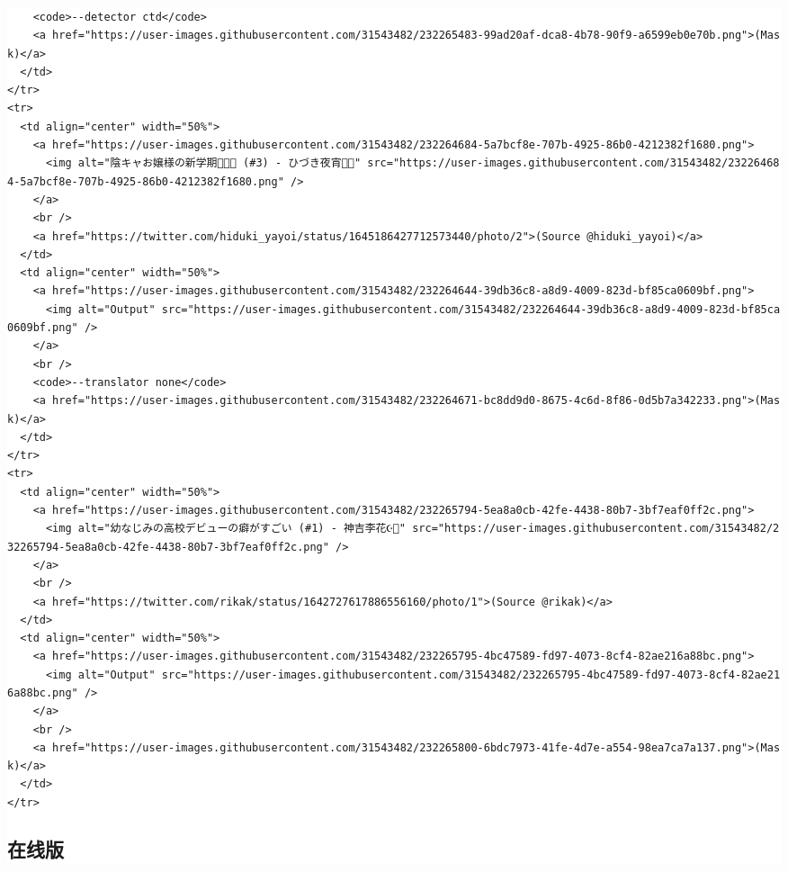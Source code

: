         <code>--detector ctd</code>
        <a href="https://user-images.githubusercontent.com/31543482/232265483-99ad20af-dca8-4b78-90f9-a6599eb0e70b.png">(Mask)</a>
      </td>
    </tr>
    <tr>
      <td align="center" width="50%">
        <a href="https://user-images.githubusercontent.com/31543482/232264684-5a7bcf8e-707b-4925-86b0-4212382f1680.png">
          <img alt="陰キャお嬢様の新学期🏫📔🌸 (#3) - ひづき夜宵🎀💜" src="https://user-images.githubusercontent.com/31543482/232264684-5a7bcf8e-707b-4925-86b0-4212382f1680.png" />
        </a>
        <br />
        <a href="https://twitter.com/hiduki_yayoi/status/1645186427712573440/photo/2">(Source @hiduki_yayoi)</a>
      </td>
      <td align="center" width="50%">
        <a href="https://user-images.githubusercontent.com/31543482/232264644-39db36c8-a8d9-4009-823d-bf85ca0609bf.png">
          <img alt="Output" src="https://user-images.githubusercontent.com/31543482/232264644-39db36c8-a8d9-4009-823d-bf85ca0609bf.png" />
        </a>
        <br />
        <code>--translator none</code>
        <a href="https://user-images.githubusercontent.com/31543482/232264671-bc8dd9d0-8675-4c6d-8f86-0d5b7a342233.png">(Mask)</a>
      </td>
    </tr>
    <tr>
      <td align="center" width="50%">
        <a href="https://user-images.githubusercontent.com/31543482/232265794-5ea8a0cb-42fe-4438-80b7-3bf7eaf0ff2c.png">
          <img alt="幼なじみの高校デビューの癖がすごい (#1) - 神吉李花☪️🐧" src="https://user-images.githubusercontent.com/31543482/232265794-5ea8a0cb-42fe-4438-80b7-3bf7eaf0ff2c.png" />
        </a>
        <br />
        <a href="https://twitter.com/rikak/status/1642727617886556160/photo/1">(Source @rikak)</a>
      </td>
      <td align="center" width="50%">
        <a href="https://user-images.githubusercontent.com/31543482/232265795-4bc47589-fd97-4073-8cf4-82ae216a88bc.png">
          <img alt="Output" src="https://user-images.githubusercontent.com/31543482/232265795-4bc47589-fd97-4073-8cf4-82ae216a88bc.png" />
        </a>
        <br />
        <a href="https://user-images.githubusercontent.com/31543482/232265800-6bdc7973-41fe-4d7e-a554-98ea7ca7a137.png">(Mask)</a>
      </td>
    </tr>
  </tbody>
</table>

## 在线版
